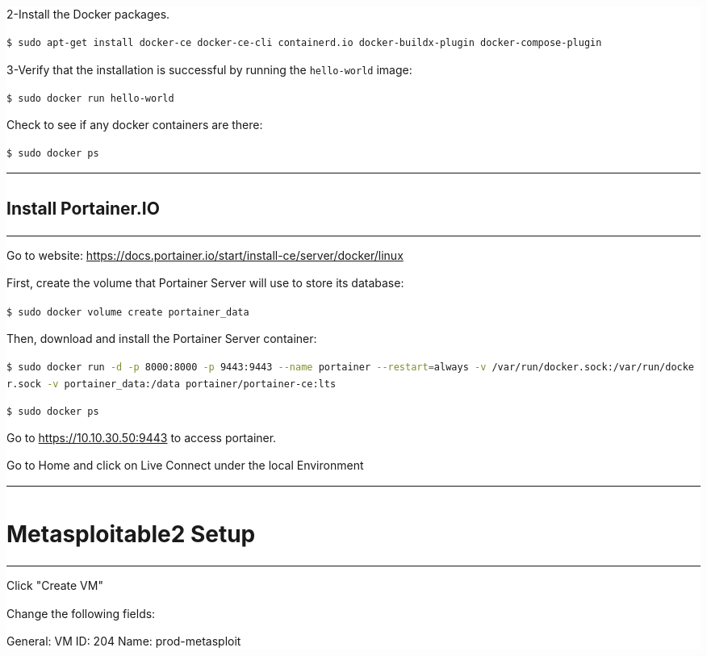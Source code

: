 2-Install the Docker packages.

```bash
$ sudo apt-get install docker-ce docker-ce-cli containerd.io docker-buildx-plugin docker-compose-plugin
```

3-Verify that the installation is successful by running the `hello-world` image:

```bash
$ sudo docker run hello-world
```

Check to see if any docker containers are there:

```bash
$ sudo docker ps
```

---

## Install Portainer.IO

---

Go to website:  https://docs.portainer.io/start/install-ce/server/docker/linux

First, create the volume that Portainer Server will use to store its database:

```bash
$ sudo docker volume create portainer_data
```

Then, download and install the Portainer Server container:

```bash
$ sudo docker run -d -p 8000:8000 -p 9443:9443 --name portainer --restart=always -v /var/run/docker.sock:/var/run/docker.sock -v portainer_data:/data portainer/portainer-ce:lts
```

```bash
$ sudo docker ps
```

Go to https://10.10.30.50:9443 to access portainer.

Go to Home and click on Live Connect under the local Environment

---

# Metasploitable2 Setup

---

Click "Create VM"

Change the following fields:

General: 
VM ID: 204 
Name: prod-metasploit
